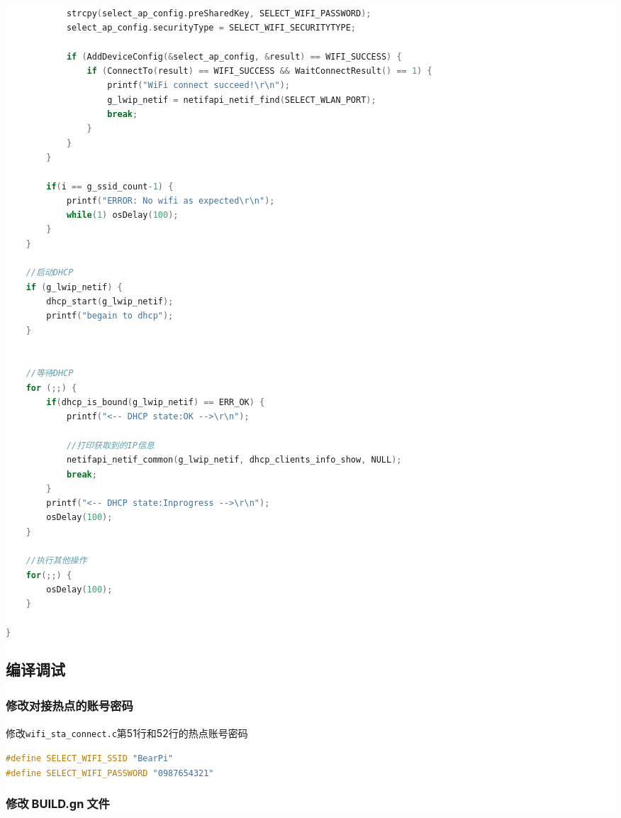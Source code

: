 ```c
            strcpy(select_ap_config.preSharedKey, SELECT_WIFI_PASSWORD);
            select_ap_config.securityType = SELECT_WIFI_SECURITYTYPE;

            if (AddDeviceConfig(&select_ap_config, &result) == WIFI_SUCCESS) {
                if (ConnectTo(result) == WIFI_SUCCESS && WaitConnectResult() == 1) {
                    printf("WiFi connect succeed!\r\n");
                    g_lwip_netif = netifapi_netif_find(SELECT_WLAN_PORT);
                    break;
                }
            }
        }

        if(i == g_ssid_count-1) {
            printf("ERROR: No wifi as expected\r\n");
            while(1) osDelay(100);
        }
    }

    //启动DHCP
    if (g_lwip_netif) {
        dhcp_start(g_lwip_netif);
        printf("begain to dhcp");
    }


    //等待DHCP
    for (;;) {
        if(dhcp_is_bound(g_lwip_netif) == ERR_OK) {
            printf("<-- DHCP state:OK -->\r\n");

            //打印获取到的IP信息
            netifapi_netif_common(g_lwip_netif, dhcp_clients_info_show, NULL);
            break;
        }
        printf("<-- DHCP state:Inprogress -->\r\n");
        osDelay(100);
    }

    //执行其他操作
    for(;;) {
        osDelay(100);
    }

}
```

## 编译调试
### 修改对接热点的账号密码
修改`wifi_sta_connect.c`第51行和52行的热点账号密码
```c
#define SELECT_WIFI_SSID "BearPi"
#define SELECT_WIFI_PASSWORD "0987654321"
```
### 修改 BUILD.gn 文件
